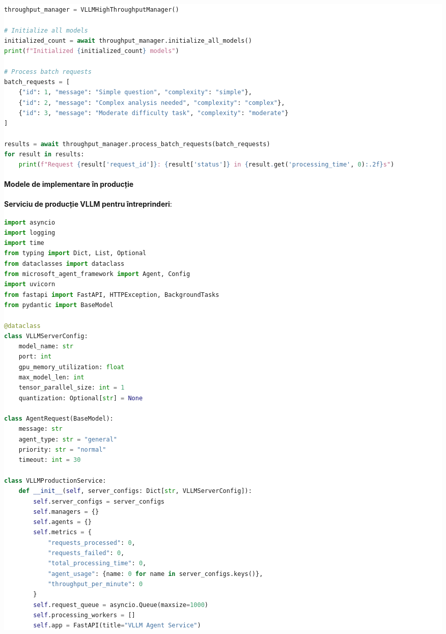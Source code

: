 ```python
throughput_manager = VLLMHighThroughputManager()

# Initialize all models
initialized_count = await throughput_manager.initialize_all_models()
print(f"Initialized {initialized_count} models")

# Process batch requests
batch_requests = [
    {"id": 1, "message": "Simple question", "complexity": "simple"},
    {"id": 2, "message": "Complex analysis needed", "complexity": "complex"},
    {"id": 3, "message": "Moderate difficulty task", "complexity": "moderate"}
]

results = await throughput_manager.process_batch_requests(batch_requests)
for result in results:
    print(f"Request {result['request_id']}: {result['status']} in {result.get('processing_time', 0):.2f}s")
```
  

#### Modele de implementare în producție

**Serviciu de producție VLLM pentru întreprinderi**:  
```python
import asyncio
import logging
import time
from typing import Dict, List, Optional
from dataclasses import dataclass
from microsoft_agent_framework import Agent, Config
import uvicorn
from fastapi import FastAPI, HTTPException, BackgroundTasks
from pydantic import BaseModel

@dataclass
class VLLMServerConfig:
    model_name: str
    port: int
    gpu_memory_utilization: float
    max_model_len: int
    tensor_parallel_size: int = 1
    quantization: Optional[str] = None

class AgentRequest(BaseModel):
    message: str
    agent_type: str = "general"
    priority: str = "normal"
    timeout: int = 30

class VLLMProductionService:
    def __init__(self, server_configs: Dict[str, VLLMServerConfig]):
        self.server_configs = server_configs
        self.managers = {}
        self.agents = {}
        self.metrics = {
            "requests_processed": 0,
            "requests_failed": 0,
            "total_processing_time": 0,
            "agent_usage": {name: 0 for name in server_configs.keys()},
            "throughput_per_minute": 0
        }
        self.request_queue = asyncio.Queue(maxsize=1000)
        self.processing_workers = []
        self.app = FastAPI(title="VLLM Agent Service")
```